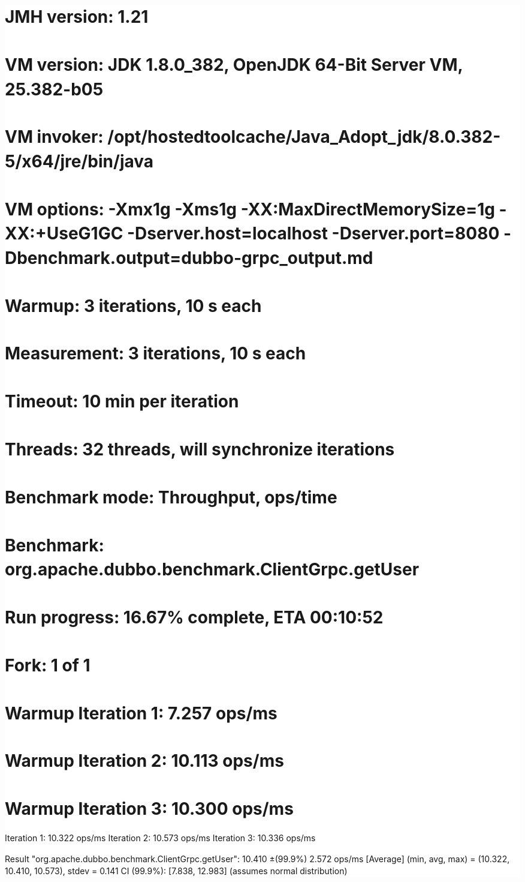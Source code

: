 
# JMH version: 1.21
# VM version: JDK 1.8.0_382, OpenJDK 64-Bit Server VM, 25.382-b05
# VM invoker: /opt/hostedtoolcache/Java_Adopt_jdk/8.0.382-5/x64/jre/bin/java
# VM options: -Xmx1g -Xms1g -XX:MaxDirectMemorySize=1g -XX:+UseG1GC -Dserver.host=localhost -Dserver.port=8080 -Dbenchmark.output=dubbo-grpc_output.md
# Warmup: 3 iterations, 10 s each
# Measurement: 3 iterations, 10 s each
# Timeout: 10 min per iteration
# Threads: 32 threads, will synchronize iterations
# Benchmark mode: Throughput, ops/time
# Benchmark: org.apache.dubbo.benchmark.ClientGrpc.getUser

# Run progress: 16.67% complete, ETA 00:10:52
# Fork: 1 of 1
# Warmup Iteration   1: 7.257 ops/ms
# Warmup Iteration   2: 10.113 ops/ms
# Warmup Iteration   3: 10.300 ops/ms
Iteration   1: 10.322 ops/ms
Iteration   2: 10.573 ops/ms
Iteration   3: 10.336 ops/ms


Result "org.apache.dubbo.benchmark.ClientGrpc.getUser":
  10.410 ±(99.9%) 2.572 ops/ms [Average]
  (min, avg, max) = (10.322, 10.410, 10.573), stdev = 0.141
  CI (99.9%): [7.838, 12.983] (assumes normal distribution)
